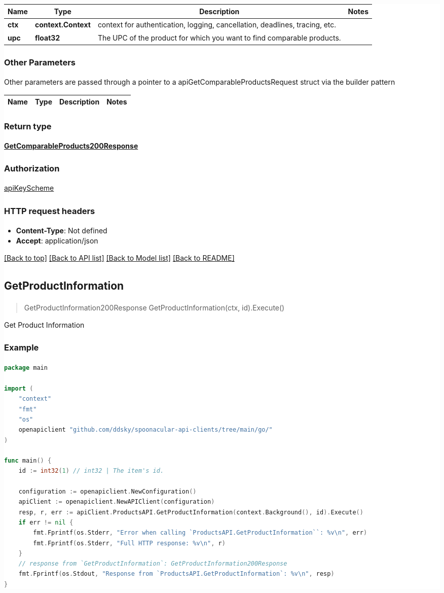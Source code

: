 
Name | Type | Description  | Notes
------------- | ------------- | ------------- | -------------
**ctx** | **context.Context** | context for authentication, logging, cancellation, deadlines, tracing, etc.
**upc** | **float32** | The UPC of the product for which you want to find comparable products. | 

### Other Parameters

Other parameters are passed through a pointer to a apiGetComparableProductsRequest struct via the builder pattern


Name | Type | Description  | Notes
------------- | ------------- | ------------- | -------------


### Return type

[**GetComparableProducts200Response**](GetComparableProducts200Response.md)

### Authorization

[apiKeyScheme](../README.md#apiKeyScheme)

### HTTP request headers

- **Content-Type**: Not defined
- **Accept**: application/json

[[Back to top]](#) [[Back to API list]](../README.md#documentation-for-api-endpoints)
[[Back to Model list]](../README.md#documentation-for-models)
[[Back to README]](../README.md)


## GetProductInformation

> GetProductInformation200Response GetProductInformation(ctx, id).Execute()

Get Product Information



### Example

```go
package main

import (
	"context"
	"fmt"
	"os"
	openapiclient "github.com/ddsky/spoonacular-api-clients/tree/main/go/"
)

func main() {
	id := int32(1) // int32 | The item's id.

	configuration := openapiclient.NewConfiguration()
	apiClient := openapiclient.NewAPIClient(configuration)
	resp, r, err := apiClient.ProductsAPI.GetProductInformation(context.Background(), id).Execute()
	if err != nil {
		fmt.Fprintf(os.Stderr, "Error when calling `ProductsAPI.GetProductInformation``: %v\n", err)
		fmt.Fprintf(os.Stderr, "Full HTTP response: %v\n", r)
	}
	// response from `GetProductInformation`: GetProductInformation200Response
	fmt.Fprintf(os.Stdout, "Response from `ProductsAPI.GetProductInformation`: %v\n", resp)
}
```